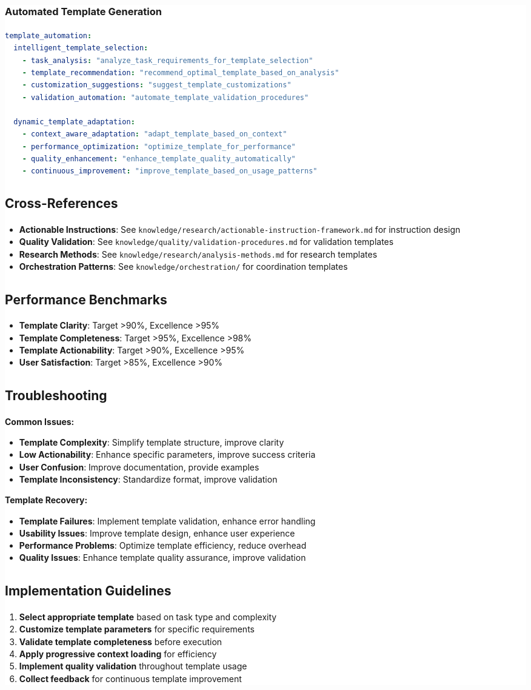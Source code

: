 ### Automated Template Generation

```yaml
template_automation:
  intelligent_template_selection:
    - task_analysis: "analyze_task_requirements_for_template_selection"
    - template_recommendation: "recommend_optimal_template_based_on_analysis"
    - customization_suggestions: "suggest_template_customizations"
    - validation_automation: "automate_template_validation_procedures"
    
  dynamic_template_adaptation:
    - context_aware_adaptation: "adapt_template_based_on_context"
    - performance_optimization: "optimize_template_for_performance"
    - quality_enhancement: "enhance_template_quality_automatically"
    - continuous_improvement: "improve_template_based_on_usage_patterns"
```

## Cross-References

- **Actionable Instructions**: See `knowledge/research/actionable-instruction-framework.md` for instruction design
- **Quality Validation**: See `knowledge/quality/validation-procedures.md` for validation templates
- **Research Methods**: See `knowledge/research/analysis-methods.md` for research templates
- **Orchestration Patterns**: See `knowledge/orchestration/` for coordination templates

## Performance Benchmarks

- **Template Clarity**: Target >90%, Excellence >95%
- **Template Completeness**: Target >95%, Excellence >98%
- **Template Actionability**: Target >90%, Excellence >95%
- **User Satisfaction**: Target >85%, Excellence >90%

## Troubleshooting

**Common Issues:**
- **Template Complexity**: Simplify template structure, improve clarity
- **Low Actionability**: Enhance specific parameters, improve success criteria
- **User Confusion**: Improve documentation, provide examples
- **Template Inconsistency**: Standardize format, improve validation

**Template Recovery:**
- **Template Failures**: Implement template validation, enhance error handling
- **Usability Issues**: Improve template design, enhance user experience
- **Performance Problems**: Optimize template efficiency, reduce overhead
- **Quality Issues**: Enhance template quality assurance, improve validation

## Implementation Guidelines

1. **Select appropriate template** based on task type and complexity
2. **Customize template parameters** for specific requirements
3. **Validate template completeness** before execution
4. **Apply progressive context loading** for efficiency
5. **Implement quality validation** throughout template usage
6. **Collect feedback** for continuous template improvement